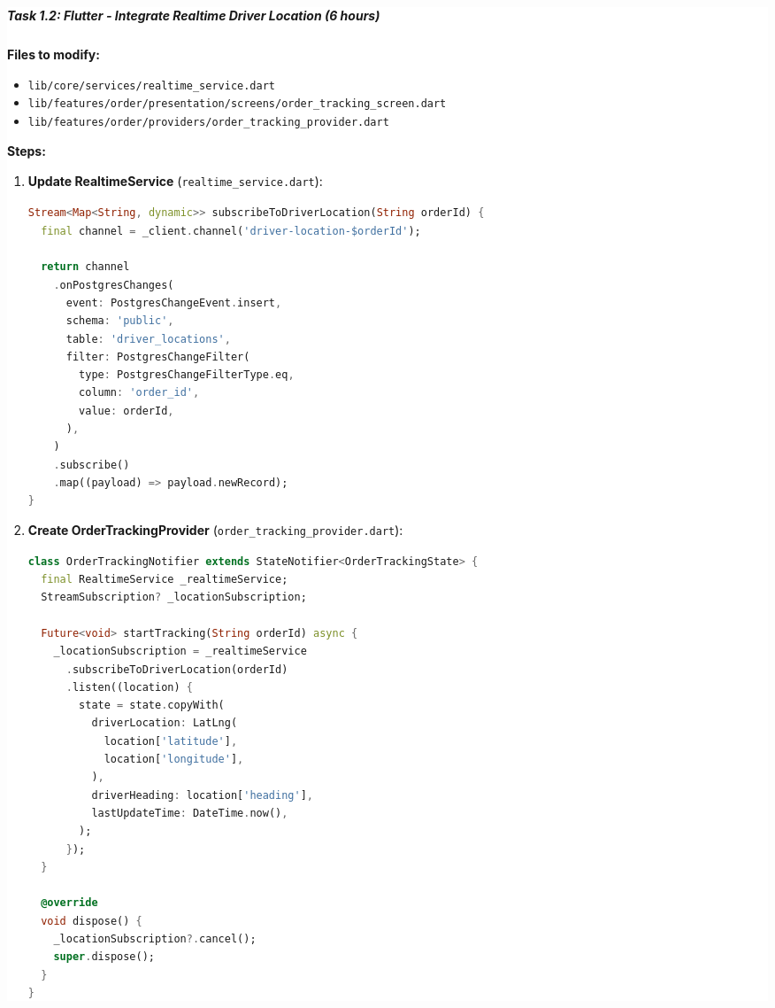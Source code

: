 
##### **Task 1.2: Flutter - Integrate Realtime Driver Location** (6 hours)
**Files to modify:**
- `lib/core/services/realtime_service.dart`
- `lib/features/order/presentation/screens/order_tracking_screen.dart`
- `lib/features/order/providers/order_tracking_provider.dart`

**Steps:**

1. **Update RealtimeService** (`realtime_service.dart`):
   ```dart
   Stream<Map<String, dynamic>> subscribeToDriverLocation(String orderId) {
     final channel = _client.channel('driver-location-$orderId');
     
     return channel
       .onPostgresChanges(
         event: PostgresChangeEvent.insert,
         schema: 'public',
         table: 'driver_locations',
         filter: PostgresChangeFilter(
           type: PostgresChangeFilterType.eq,
           column: 'order_id',
           value: orderId,
         ),
       )
       .subscribe()
       .map((payload) => payload.newRecord);
   }
   ```

2. **Create OrderTrackingProvider** (`order_tracking_provider.dart`):
   ```dart
   class OrderTrackingNotifier extends StateNotifier<OrderTrackingState> {
     final RealtimeService _realtimeService;
     StreamSubscription? _locationSubscription;
     
     Future<void> startTracking(String orderId) async {
       _locationSubscription = _realtimeService
         .subscribeToDriverLocation(orderId)
         .listen((location) {
           state = state.copyWith(
             driverLocation: LatLng(
               location['latitude'],
               location['longitude'],
             ),
             driverHeading: location['heading'],
             lastUpdateTime: DateTime.now(),
           );
         });
     }
     
     @override
     void dispose() {
       _locationSubscription?.cancel();
       super.dispose();
     }
   }
   ```
